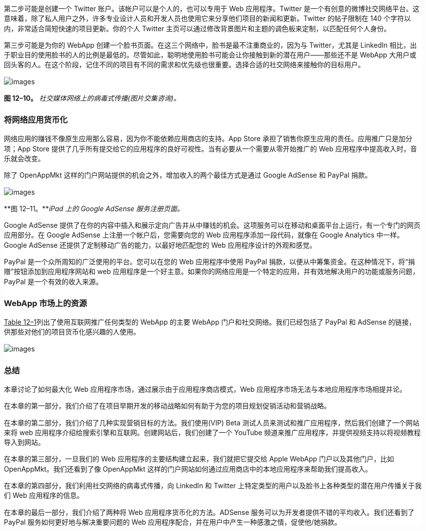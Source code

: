 第二步可能是创建一个 Twitter 账户。该帐户可以是个人的，也可以专用于 Web 应用程序。Twitter 是一个有创意的微博社交网络平台。这意味着，除了私人用户之外，许多专业设计人员和开发人员也使用它来分享他们项目的新闻和更新。Twitter 的帖子限制在 140 个字符以内，非常适合简短快速的项目更新。你的个人 Twitter 主页可以通过修改背景图片和主题的调色板来定制，以匹配任何个人身份。

第三步可能是为你的 WebApp 创建一个脸书页面。在这三个网络中，脸书是最不注重商业的，因为与 Twitter，尤其是 LinkedIn 相比，出于职业目的使用脸书的人的比例是最低的。尽管如此，聪明地使用脸书可能会让你接触到新的潜在用户——那些还不是 WebApp 大用户或回头客的人。在这个阶段，记住不同的项目有不同的需求和优先级也很重要。选择合适的社交网络来接触你的目标用户。

![images](images/1210.jpg)

**图 12–10。** *社交媒体网络上的病毒式传播(图片交集咨询)。*

### 将网络应用货币化

网络应用的赚钱不像原生应用那么容易，因为你不能依赖应用商店的支持。App Store 承担了销售你原生应用的责任。应用推广只是加分项；App Store 提供了几乎所有提交给它的应用程序的良好可视性。当有必要从一个需要从零开始推广的 Web 应用程序中提高收入时，音乐就会改变。

除了 OpenAppMkt 这样的门户网站提供的机会之外，增加收入的两个最佳方式是通过 Google AdSense 和 PayPal 捐款。

![images](images/1211.jpg)

**图 12–11。***iPad 上的 Google AdSense 服务注册页面。*

Google AdSense 提供了在你的内容中插入和展示定向广告并从中赚钱的机会。这项服务可以在移动和桌面平台上运行，有一个专门的网页应用部分。在 Google AdSense 上注册一个帐户后，您需要向您的 Web 应用程序添加一段代码，就像在 Google Analytics 中一样。Google AdSense 还提供了定制移动广告的能力，以最好地匹配您的 Web 应用程序设计的外观和感觉。

PayPal 是一个众所周知的广泛使用的平台。您可以在您的 Web 应用程序中使用 PayPal 捐款，以便从中筹集资金。在这种情况下，将“捐赠”按钮添加到应用程序网站和 web 应用程序是一个好主意。如果你的网络应用是一个特定的应用，并有效地解决用户的功能或服务问题，PayPal 是一个有效的收入来源。

### WebApp 市场上的资源

[Table 12–1](#tab_12_1)列出了使用互联网推广任何类型的 WebApp 的主要 WebApp 门户和社交网络。我们已经包括了 PayPal 和 AdSense 的链接，供那些对他们的项目货币化感兴趣的人使用。

![images](images/t1201.jpg)

### 总结

本章讨论了如何最大化 Web 应用程序市场，通过展示由于应用程序商店模式，Web 应用程序市场无法与本地应用程序市场相提并论。

在本章的第一部分，我们介绍了在项目早期开发的移动战略如何有助于为您的项目规划促销活动和营销战略。

在本章的第二部分，我们介绍了几种实现营销目标的方法。我们使用(VIP) Beta 测试人员来测试和推广应用程序，然后我们创建了一个网站来将 web 应用程序介绍给搜索引擎和互联网。创建网站后，我们创建了一个 YouTube 频道来推广应用程序，并提供视频支持以将视频教程导入到网站。

在本章的第三部分，一旦我们的 Web 应用程序的主要结构建立起来，我们就把它提交给 Apple WebApp 门户以及其他门户，比如 OpenAppMkt。我们还看到了像 OpenAppMkt 这样的门户网站如何通过应用商店中的本地应用程序来帮助我们提高收入。

在本章的第四部分，我们利用社交网络的病毒式传播，向 LinkedIn 和 Twitter 上特定类型的用户以及脸书上各种类型的潜在用户传播关于我们 Web 应用程序的信息。

在本章的最后一部分，我们介绍了两种将 Web 应用程序货币化的方法。ADSense 服务可以为开发者提供不错的平均收入。我们还看到了 PayPal 服务如何更好地与解决重要问题的 Web 应用程序配合，并在用户中产生一种感激之情，促使他/她捐款。